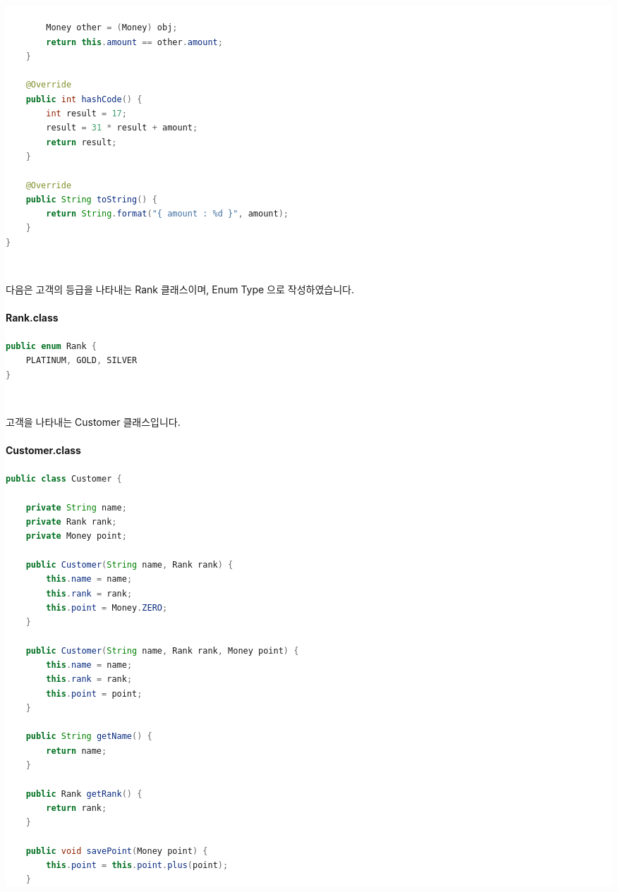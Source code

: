 ```java

        Money other = (Money) obj;
        return this.amount == other.amount;
    }

    @Override
    public int hashCode() {
        int result = 17;
        result = 31 * result + amount;
        return result;
    }

    @Override
    public String toString() {
        return String.format("{ amount : %d }", amount);
    }
}
```

<br/>

 다음은 고객의 등급을 나타내는 Rank 클래스이며, Enum Type 으로 작성하였습니다.

#### Rank.class
```java
public enum Rank {
    PLATINUM, GOLD, SILVER
}
```

<br/>

 고객을 나타내는 Customer 클래스입니다.
 
#### Customer.class
```java
public class Customer {

    private String name;
    private Rank rank;
    private Money point;

    public Customer(String name, Rank rank) {
        this.name = name;
        this.rank = rank;
        this.point = Money.ZERO;
    }

    public Customer(String name, Rank rank, Money point) {
        this.name = name;
        this.rank = rank;
        this.point = point;
    }

    public String getName() {
        return name;
    }

    public Rank getRank() {
        return rank;
    }

    public void savePoint(Money point) {
        this.point = this.point.plus(point);
    }
```